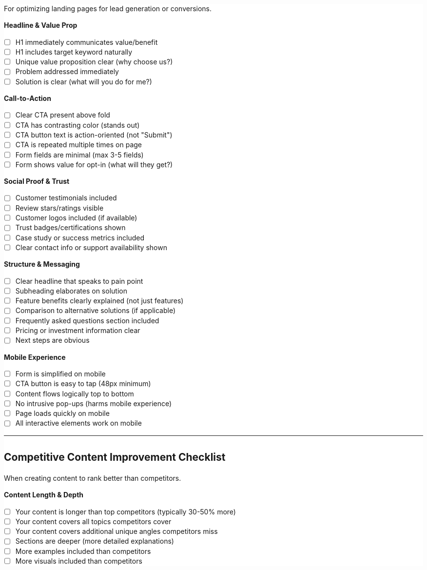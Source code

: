 For optimizing landing pages for lead generation or conversions.

**Headline & Value Prop**
- [ ] H1 immediately communicates value/benefit
- [ ] H1 includes target keyword naturally
- [ ] Unique value proposition clear (why choose us?)
- [ ] Problem addressed immediately
- [ ] Solution is clear (what will you do for me?)

**Call-to-Action**
- [ ] Clear CTA present above fold
- [ ] CTA has contrasting color (stands out)
- [ ] CTA button text is action-oriented (not "Submit")
- [ ] CTA is repeated multiple times on page
- [ ] Form fields are minimal (max 3-5 fields)
- [ ] Form shows value for opt-in (what will they get?)

**Social Proof & Trust**
- [ ] Customer testimonials included
- [ ] Review stars/ratings visible
- [ ] Customer logos included (if available)
- [ ] Trust badges/certifications shown
- [ ] Case study or success metrics included
- [ ] Clear contact info or support availability shown

**Structure & Messaging**
- [ ] Clear headline that speaks to pain point
- [ ] Subheading elaborates on solution
- [ ] Feature benefits clearly explained (not just features)
- [ ] Comparison to alternative solutions (if applicable)
- [ ] Frequently asked questions section included
- [ ] Pricing or investment information clear
- [ ] Next steps are obvious

**Mobile Experience**
- [ ] Form is simplified on mobile
- [ ] CTA button is easy to tap (48px minimum)
- [ ] Content flows logically top to bottom
- [ ] No intrusive pop-ups (harms mobile experience)
- [ ] Page loads quickly on mobile
- [ ] All interactive elements work on mobile

---

## Competitive Content Improvement Checklist

When creating content to rank better than competitors.

**Content Length & Depth**
- [ ] Your content is longer than top competitors (typically 30-50% more)
- [ ] Your content covers all topics competitors cover
- [ ] Your content covers additional unique angles competitors miss
- [ ] Sections are deeper (more detailed explanations)
- [ ] More examples included than competitors
- [ ] More visuals included than competitors
